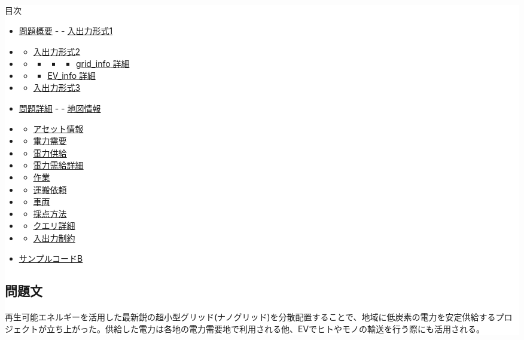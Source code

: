目次
        

- [問題概要](https://atcoder.jp/contests/hokudai-hitachi2021/tasks/hokudai_hitachi2021_b#%E5%95%8F%E9%A1%8C%E6%A6%82%E8%A6%81)
        -   - [入出力形式1](https://atcoder.jp/contests/hokudai-hitachi2021/tasks/hokudai_hitachi2021_b#%E5%85%A5%E5%87%BA%E5%8A%9B%E5%BD%A2%E5%BC%8F1)
-   - [入出力形式2](https://atcoder.jp/contests/hokudai-hitachi2021/tasks/hokudai_hitachi2021_b#%E5%85%A5%E5%87%BA%E5%8A%9B%E5%BD%A2%E5%BC%8F2)
-   - -   -   - [$\mathrm{grid\_info}$ 詳細](https://atcoder.jp/contests/hokudai-hitachi2021/tasks/hokudai_hitachi2021_b#mathrmgrid_info-%E8%A9%B3%E7%B4%B0)
-   -   - [$\mathrm{EV\_info}$ 詳細](https://atcoder.jp/contests/hokudai-hitachi2021/tasks/hokudai_hitachi2021_b#mathrmev_info-%E8%A9%B3%E7%B4%B0)

-   - [入出力形式3](https://atcoder.jp/contests/hokudai-hitachi2021/tasks/hokudai_hitachi2021_b#%E5%85%A5%E5%87%BA%E5%8A%9B%E5%BD%A2%E5%BC%8F3)
- [問題詳細](https://atcoder.jp/contests/hokudai-hitachi2021/tasks/hokudai_hitachi2021_b#%E5%95%8F%E9%A1%8C%E8%A9%B3%E7%B4%B0)
        -   - [地図情報](https://atcoder.jp/contests/hokudai-hitachi2021/tasks/hokudai_hitachi2021_b#%E5%9C%B0%E5%9B%B3%E6%83%85%E5%A0%B1)
-   - [アセット情報](https://atcoder.jp/contests/hokudai-hitachi2021/tasks/hokudai_hitachi2021_b#%E3%82%A2%E3%82%BB%E3%83%83%E3%83%88%E6%83%85%E5%A0%B1)
-   - [電力需要](https://atcoder.jp/contests/hokudai-hitachi2021/tasks/hokudai_hitachi2021_b#%E9%9B%BB%E5%8A%9B%E9%9C%80%E8%A6%81)
-   - [電力供給](https://atcoder.jp/contests/hokudai-hitachi2021/tasks/hokudai_hitachi2021_b#%E9%9B%BB%E5%8A%9B%E4%BE%9B%E7%B5%A6)
-   - [電力需給詳細](https://atcoder.jp/contests/hokudai-hitachi2021/tasks/hokudai_hitachi2021_b#%E9%9B%BB%E5%8A%9B%E9%9C%80%E7%B5%A6%E8%A9%B3%E7%B4%B0)
-   - [作業](https://atcoder.jp/contests/hokudai-hitachi2021/tasks/hokudai_hitachi2021_b#%E4%BD%9C%E6%A5%AD)
-   - [運搬依頼](https://atcoder.jp/contests/hokudai-hitachi2021/tasks/hokudai_hitachi2021_b#%E9%81%8B%E6%90%AC%E4%BE%9D%E9%A0%BC)
-   - [車両](https://atcoder.jp/contests/hokudai-hitachi2021/tasks/hokudai_hitachi2021_b#%E8%BB%8A%E4%B8%A1)
-   - [採点方法](https://atcoder.jp/contests/hokudai-hitachi2021/tasks/hokudai_hitachi2021_b#%E6%8E%A1%E7%82%B9%E6%96%B9%E6%B3%95)
-   - [クエリ詳細](https://atcoder.jp/contests/hokudai-hitachi2021/tasks/hokudai_hitachi2021_b#%E3%82%AF%E3%82%A8%E3%83%AA%E8%A9%B3%E7%B4%B0)
-   - [入出力制約](https://atcoder.jp/contests/hokudai-hitachi2021/tasks/hokudai_hitachi2021_b#%E5%85%A5%E5%87%BA%E5%8A%9B%E5%88%B6%E7%B4%84)
- [サンプルコードB](https://atcoder.jp/contests/hokudai-hitachi2021/tasks/hokudai_hitachi2021_b#%E3%82%B5%E3%83%B3%E3%83%97%E3%83%AB%E3%82%B3%E3%83%BC%E3%83%89B)

        

        

        
        
        

## 問題文

再生可能エネルギーを活用した最新鋭の超小型グリッド(ナノグリッド)を分散配置することで、地域に低炭素の電力を安定供給するプロジェクトが立ち上がった。供給した電力は各地の電力需要地で利用される他、EVでヒトやモノの輸送を行う際にも活用される。
